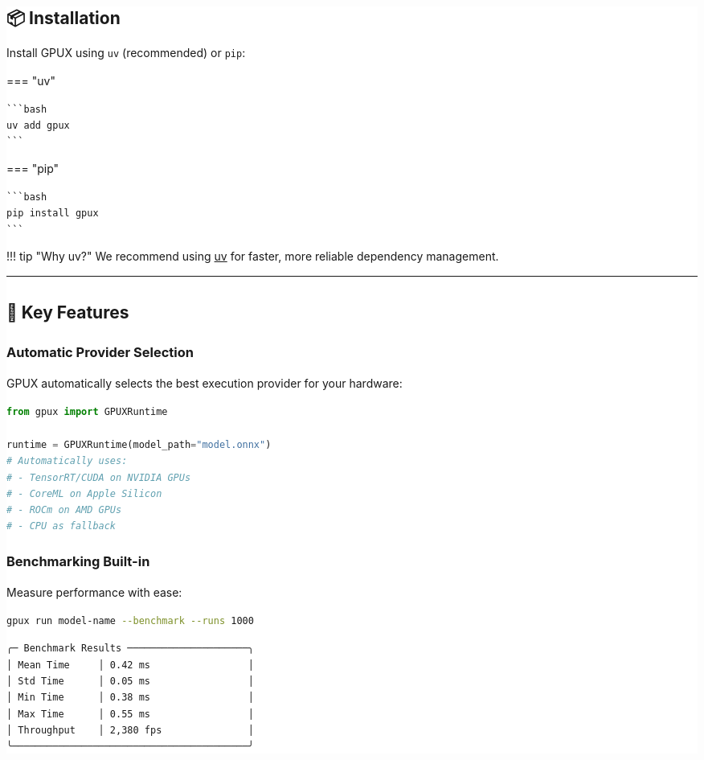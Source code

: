 
## 📦 Installation

Install GPUX using `uv` (recommended) or `pip`:

=== "uv"

    ```bash
    uv add gpux
    ```

=== "pip"

    ```bash
    pip install gpux
    ```

!!! tip "Why uv?"
    We recommend using [uv](https://github.com/astral-sh/uv) for faster, more reliable dependency management.

---

## 🚀 Key Features

### Automatic Provider Selection

GPUX automatically selects the best execution provider for your hardware:

```python
from gpux import GPUXRuntime

runtime = GPUXRuntime(model_path="model.onnx")
# Automatically uses:
# - TensorRT/CUDA on NVIDIA GPUs
# - CoreML on Apple Silicon
# - ROCm on AMD GPUs
# - CPU as fallback
```

### Benchmarking Built-in

Measure performance with ease:

```bash
gpux run model-name --benchmark --runs 1000
```

```
╭─ Benchmark Results ─────────────────────╮
│ Mean Time     │ 0.42 ms                 │
│ Std Time      │ 0.05 ms                 │
│ Min Time      │ 0.38 ms                 │
│ Max Time      │ 0.55 ms                 │
│ Throughput    │ 2,380 fps               │
╰─────────────────────────────────────────╯
```

